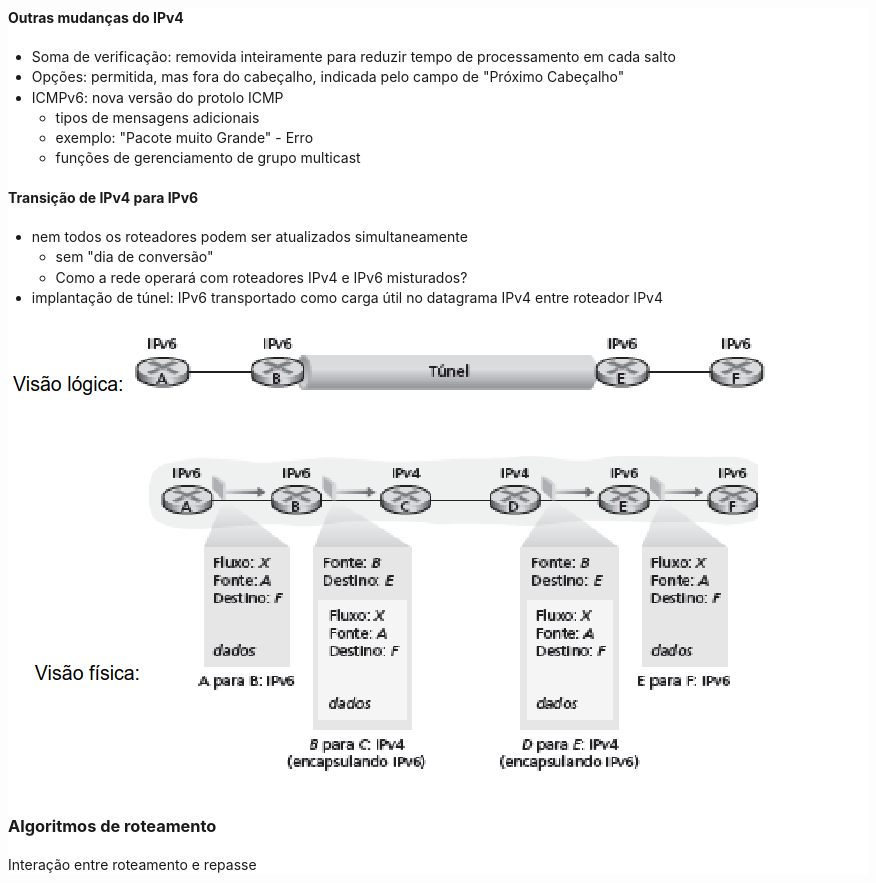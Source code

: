 
#### Outras mudanças do IPv4

- Soma de verificação: removida inteiramente para reduzir tempo de processamento em cada salto
- Opções: permitida, mas fora do cabeçalho, indicada pelo campo de "Próximo Cabeçalho"
- ICMPv6: nova versão do protolo ICMP
  - tipos de mensagens adicionais
  - exemplo: "Pacote muito Grande" - Erro
  - funções de gerenciamento de grupo multicast

#### Transição de IPv4 para IPv6

- nem todos os roteadores podem ser atualizados simultaneamente
  - sem "dia de conversão"
  - Como a rede operará com roteadores IPv4 e IPv6 misturados?
- implantação de túnel: IPv6 transportado como carga útil no datagrama IPv4 entre roteador IPv4

![tunnelIpv6Ipv4](images/tunnelIpv6Ipv4.png)

### Algoritmos de roteamento

Interação entre roteamento e repasse

